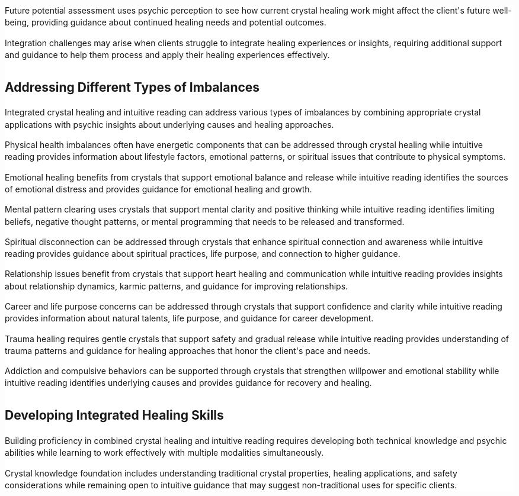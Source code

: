 Future potential assessment uses psychic perception to see how current crystal healing work might affect the client's future well-being, providing guidance about continued healing needs and potential outcomes.

Integration challenges may arise when clients struggle to integrate healing experiences or insights, requiring additional support and guidance to help them process and apply their healing experiences effectively.

## Addressing Different Types of Imbalances

Integrated crystal healing and intuitive reading can address various types of imbalances by combining appropriate crystal applications with psychic insights about underlying causes and healing approaches.

Physical health imbalances often have energetic components that can be addressed through crystal healing while intuitive reading provides information about lifestyle factors, emotional patterns, or spiritual issues that contribute to physical symptoms.

Emotional healing benefits from crystals that support emotional balance and release while intuitive reading identifies the sources of emotional distress and provides guidance for emotional healing and growth.

Mental pattern clearing uses crystals that support mental clarity and positive thinking while intuitive reading identifies limiting beliefs, negative thought patterns, or mental programming that needs to be released and transformed.

Spiritual disconnection can be addressed through crystals that enhance spiritual connection and awareness while intuitive reading provides guidance about spiritual practices, life purpose, and connection to higher guidance.

Relationship issues benefit from crystals that support heart healing and communication while intuitive reading provides insights about relationship dynamics, karmic patterns, and guidance for improving relationships.

Career and life purpose concerns can be addressed through crystals that support confidence and clarity while intuitive reading provides information about natural talents, life purpose, and guidance for career development.

Trauma healing requires gentle crystals that support safety and gradual release while intuitive reading provides understanding of trauma patterns and guidance for healing approaches that honor the client's pace and needs.

Addiction and compulsive behaviors can be supported through crystals that strengthen willpower and emotional stability while intuitive reading identifies underlying causes and provides guidance for recovery and healing.

## Developing Integrated Healing Skills

Building proficiency in combined crystal healing and intuitive reading requires developing both technical knowledge and psychic abilities while learning to work effectively with multiple modalities simultaneously.

Crystal knowledge foundation includes understanding traditional crystal properties, healing applications, and safety considerations while remaining open to intuitive guidance that may suggest non-traditional uses for specific clients.
